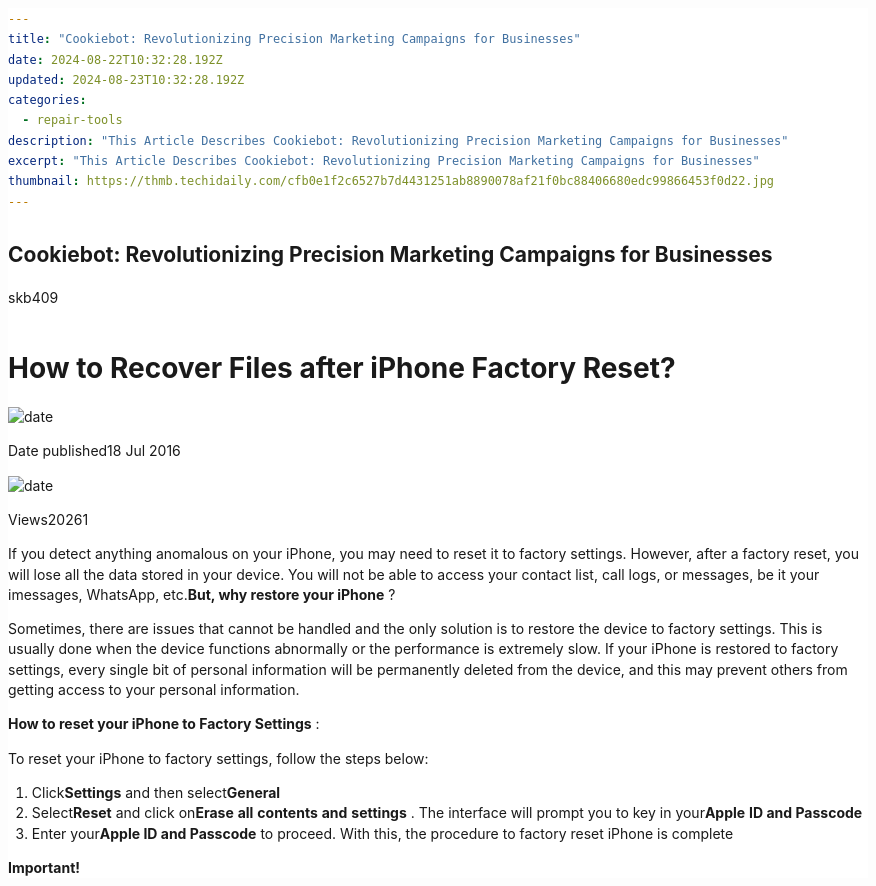 ```yaml
---
title: "Cookiebot: Revolutionizing Precision Marketing Campaigns for Businesses"
date: 2024-08-22T10:32:28.192Z
updated: 2024-08-23T10:32:28.192Z
categories:
  - repair-tools
description: "This Article Describes Cookiebot: Revolutionizing Precision Marketing Campaigns for Businesses"
excerpt: "This Article Describes Cookiebot: Revolutionizing Precision Marketing Campaigns for Businesses"
thumbnail: https://thmb.techidaily.com/cfb0e1f2c6527b7d4431251ab8890078af21f0bc88406680edc99866453f0d22.jpg
---
```


## Cookiebot: Revolutionizing Precision Marketing Campaigns for Businesses

skb409

# How to Recover Files after iPhone Factory Reset?

![date](https://www.stellarinfo.com/support/kb/asset/frontend/images/date.png)

 Date published18 Jul 2016

![date](https://www.stellarinfo.com/support/kb/asset/frontend/images/view.png)

 Views20261

 If you detect anything anomalous on your iPhone, you may need to reset it to factory settings. However, after a factory reset, you will lose all the data stored in your device. You will not be able to access your contact list, call logs, or messages, be it your imessages, WhatsApp, etc.**But, why restore your iPhone** ?

 Sometimes, there are issues that cannot be handled and the only solution is to restore the device to factory settings. This is usually done when the device functions abnormally or the performance is extremely slow. If your iPhone is restored to factory settings, every single bit of personal information will be permanently deleted from the device, and this may prevent others from getting access to your personal information.

**How to reset your iPhone to Factory Settings** :

 To reset your iPhone to factory settings, follow the steps below:

1. Click**Settings** and then select**General**
2. Select**Reset** and click on**Erase** **all** **contents** **and** **settings** . The interface will prompt you to key in your**Apple** **ID and Passcode**
3. Enter your**Apple ID and Passcode** to proceed. With this, the procedure to factory reset iPhone is complete

**Important!**
